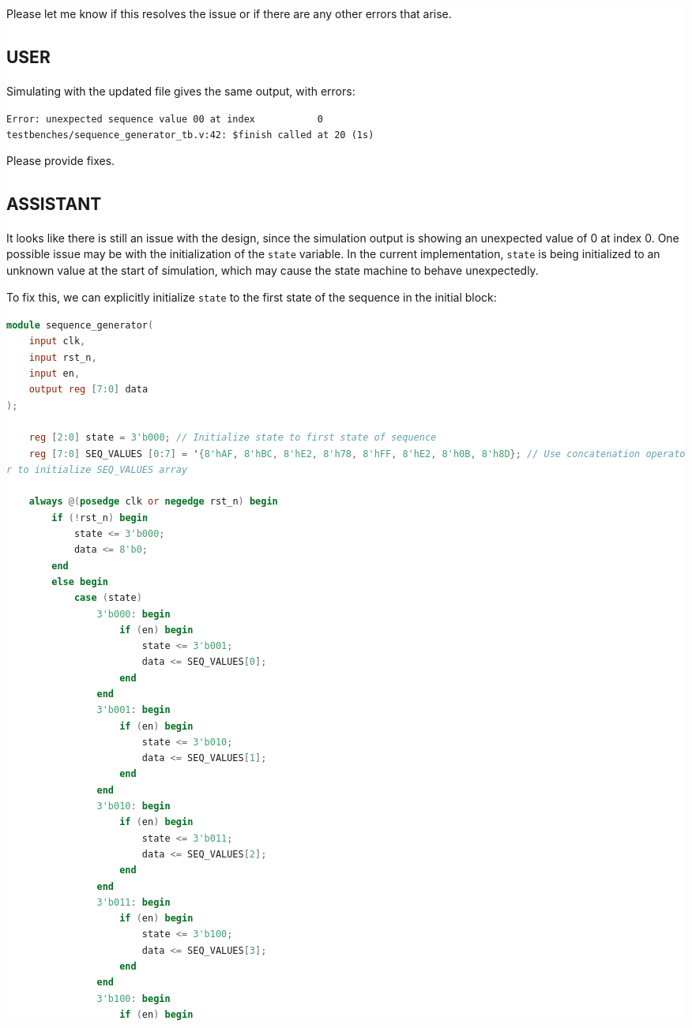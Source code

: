 Please let me know if this resolves the issue or if there are any other errors that arise.

## USER
Simulating with the updated file gives the same output, with errors:
```
Error: unexpected sequence value 00 at index           0
testbenches/sequence_generator_tb.v:42: $finish called at 20 (1s)
```
Please provide fixes.

## ASSISTANT
It looks like there is still an issue with the design, since the simulation output is showing an unexpected value of 0 at index 0. One possible issue may be with the initialization of the `state` variable. In the current implementation, `state` is being initialized to an unknown value at the start of simulation, which may cause the state machine to behave unexpectedly.

To fix this, we can explicitly initialize `state` to the first state of the sequence in the initial block:

```verilog
module sequence_generator(
    input clk,
    input rst_n,
    input en,
    output reg [7:0] data
);

    reg [2:0] state = 3'b000; // Initialize state to first state of sequence
    reg [7:0] SEQ_VALUES [0:7] = '{8'hAF, 8'hBC, 8'hE2, 8'h78, 8'hFF, 8'hE2, 8'h0B, 8'h8D}; // Use concatenation operator to initialize SEQ_VALUES array

    always @(posedge clk or negedge rst_n) begin
        if (!rst_n) begin
            state <= 3'b000;
            data <= 8'b0;
        end
        else begin
            case (state)
                3'b000: begin
                    if (en) begin
                        state <= 3'b001;
                        data <= SEQ_VALUES[0];
                    end
                end
                3'b001: begin
                    if (en) begin
                        state <= 3'b010;
                        data <= SEQ_VALUES[1];
                    end
                end
                3'b010: begin
                    if (en) begin
                        state <= 3'b011;
                        data <= SEQ_VALUES[2];
                    end
                end
                3'b011: begin
                    if (en) begin
                        state <= 3'b100;
                        data <= SEQ_VALUES[3];
                    end
                end
                3'b100: begin
                    if (en) begin
```